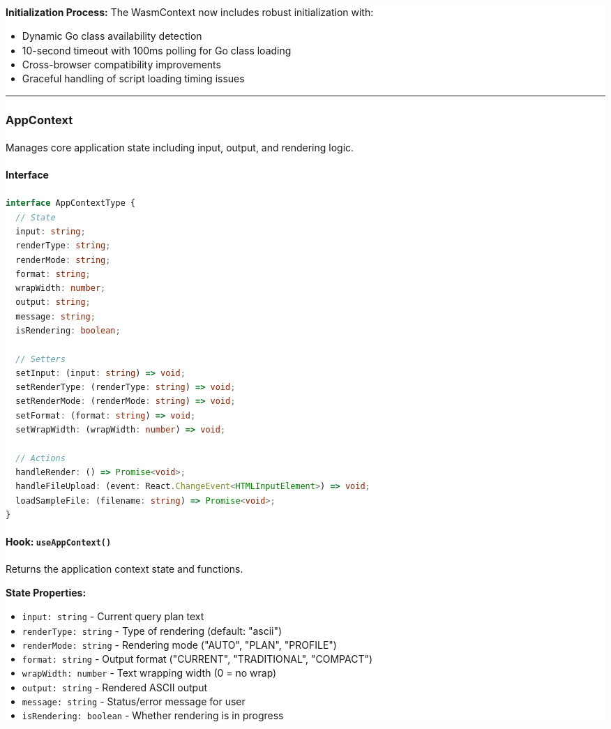 **Initialization Process:**
The WasmContext now includes robust initialization with:
- Dynamic Go class availability detection
- 10-second timeout with 100ms polling for Go class loading
- Cross-browser compatibility improvements
- Graceful handling of script loading timing issues

---

### AppContext

Manages core application state including input, output, and rendering logic.

#### Interface

```typescript
interface AppContextType {
  // State
  input: string;
  renderType: string;
  renderMode: string;
  format: string;
  wrapWidth: number;
  output: string;
  message: string;
  isRendering: boolean;
  
  // Setters
  setInput: (input: string) => void;
  setRenderType: (renderType: string) => void;
  setRenderMode: (renderMode: string) => void;
  setFormat: (format: string) => void;
  setWrapWidth: (wrapWidth: number) => void;
  
  // Actions
  handleRender: () => Promise<void>;
  handleFileUpload: (event: React.ChangeEvent<HTMLInputElement>) => void;
  loadSampleFile: (filename: string) => Promise<void>;
}
```

#### Hook: `useAppContext()`

Returns the application context state and functions.

**State Properties:**
- `input: string` - Current query plan text
- `renderType: string` - Type of rendering (default: "ascii")
- `renderMode: string` - Rendering mode ("AUTO", "PLAN", "PROFILE")
- `format: string` - Output format ("CURRENT", "TRADITIONAL", "COMPACT")
- `wrapWidth: number` - Text wrapping width (0 = no wrap)
- `output: string` - Rendered ASCII output
- `message: string` - Status/error message for user
- `isRendering: boolean` - Whether rendering is in progress
